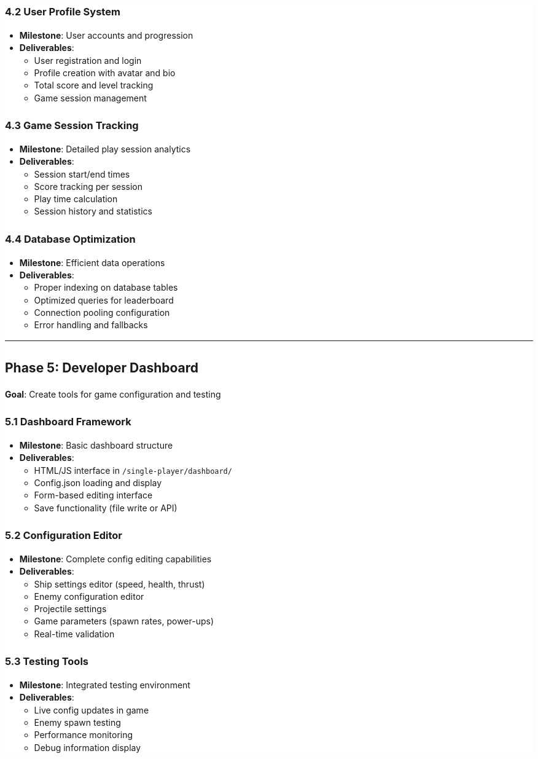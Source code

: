 ### 4.2 User Profile System
- **Milestone**: User accounts and progression
- **Deliverables**:
  - User registration and login
  - Profile creation with avatar and bio
  - Total score and level tracking
  - Game session management

### 4.3 Game Session Tracking
- **Milestone**: Detailed play session analytics
- **Deliverables**:
  - Session start/end times
  - Score tracking per session
  - Play time calculation
  - Session history and statistics

### 4.4 Database Optimization
- **Milestone**: Efficient data operations
- **Deliverables**:
  - Proper indexing on database tables
  - Optimized queries for leaderboard
  - Connection pooling configuration
  - Error handling and fallbacks

---

## Phase 5: Developer Dashboard
**Goal**: Create tools for game configuration and testing

### 5.1 Dashboard Framework
- **Milestone**: Basic dashboard structure
- **Deliverables**:
  - HTML/JS interface in `/single-player/dashboard/`
  - Config.json loading and display
  - Form-based editing interface
  - Save functionality (file write or API)

### 5.2 Configuration Editor
- **Milestone**: Complete config editing capabilities
- **Deliverables**:
  - Ship settings editor (speed, health, thrust)
  - Enemy configuration editor
  - Projectile settings
  - Game parameters (spawn rates, power-ups)
  - Real-time validation

### 5.3 Testing Tools
- **Milestone**: Integrated testing environment
- **Deliverables**:
  - Live config updates in game
  - Enemy spawn testing
  - Performance monitoring
  - Debug information display
